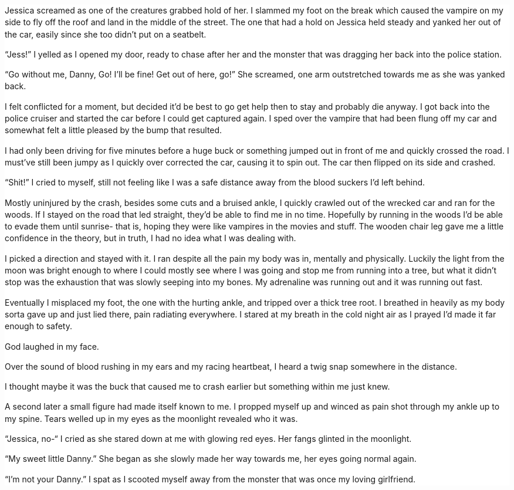 Jessica screamed as one of the creatures grabbed hold of her. I slammed my foot on the break which caused the vampire on my side to fly off the roof and land in the middle of the street. The one that had a hold on Jessica held steady and yanked her out of the car, easily since she too didn’t put on a seatbelt.

“Jess!” I yelled as I opened my door, ready to chase after her and the monster that was dragging her back into the police station.

“Go without me, Danny, Go! I’ll be fine! Get out of here, go!” She screamed, one arm outstretched towards me as she was yanked back. 

I felt conflicted for a moment, but decided it’d be best to go get help then to stay and probably die anyway. I got back into the police cruiser and started the car before I could get captured again. I sped over the vampire that had been flung off my car and somewhat felt a little pleased by the bump that resulted. 

I had only been driving for five minutes before a huge buck or something jumped out in front of me and quickly crossed the road. I must’ve still been jumpy as I quickly over corrected the car, causing it to spin out. The car then flipped on its side and crashed.

“Shit!” I cried to myself, still not feeling like I was a safe distance away from the blood suckers I’d left behind.

Mostly uninjured by the crash, besides some cuts and a bruised ankle, I quickly crawled out of the wrecked car and ran for the woods. If I stayed on the road that led straight, they’d be able to find me in no time. Hopefully by running in the woods I’d be able to evade them until sunrise- that is, hoping they were like vampires in the movies and stuff. The wooden chair leg gave me a little confidence in the theory, but in truth, I had no idea what I was dealing with. 

I picked a direction and stayed with it. I ran despite all the pain my body was in, mentally and physically. Luckily the light from the moon was bright enough to where I could mostly see where I was going and stop me from running into a tree, but what it didn’t stop was the exhaustion that was slowly seeping into my bones. My adrenaline was running out and it was running out fast.

Eventually I misplaced my foot, the one with the hurting ankle, and tripped over a thick tree root. I breathed in heavily as my body sorta gave up and just lied there, pain radiating everywhere. I stared at my breath in the cold night air as I prayed I’d made it far enough to safety.

God laughed in my face.

Over the sound of blood rushing in my ears and my  racing heartbeat, I heard a twig snap somewhere in the distance.

I thought maybe it was the buck that caused me to crash earlier but something within me just knew. 

A second later a small figure had made itself known to me. I propped myself up and winced as pain shot through my ankle up to my spine. Tears welled up in my eyes as the moonlight revealed who it was.

“Jessica, no-“ I cried as she stared down at me with glowing red eyes. Her fangs glinted in the moonlight.

“My sweet little Danny.” She began as she slowly made her way towards me, her eyes going normal again.

“I’m not your Danny.” I spat as I scooted myself away from the monster that was once my loving girlfriend.
